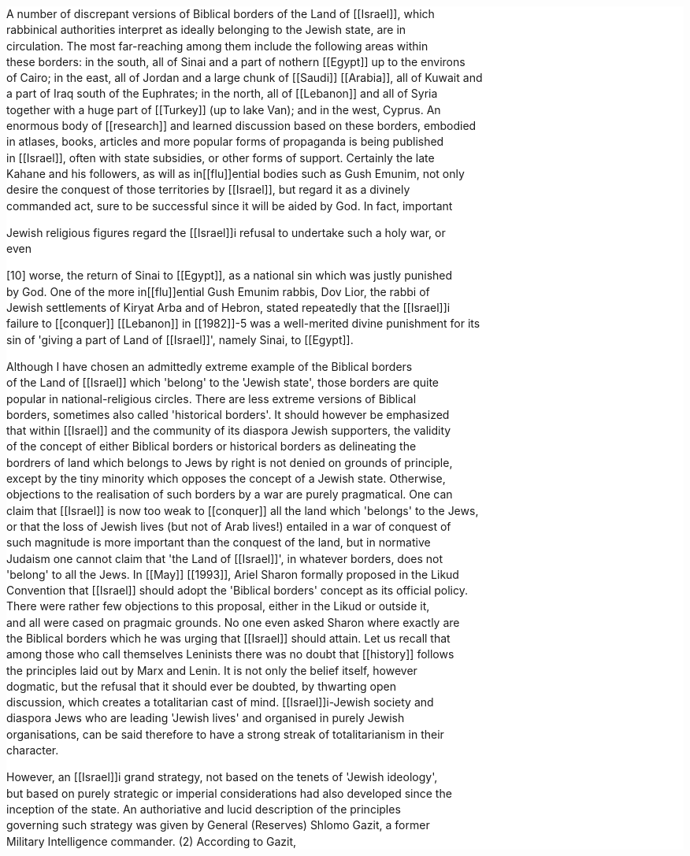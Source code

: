 A number of discrepant versions of Biblical borders of the Land of [[Israel]], which  
rabbinical authorities interpret as ideally belonging to the Jewish state, are in  
circulation. The most far-reaching among them include the following areas within  
these borders: in the south, all of Sinai and a part of nothern [[Egypt]] up to the environs  
of Cairo; in the east, all of Jordan and a large chunk of [[Saudi]] [[Arabia]], all of Kuwait and  
a part of Iraq south of the Euphrates; in the north, all of [[Lebanon]] and all of Syria  
together with a huge part of [[Turkey]] (up to lake Van); and in the west, Cyprus. An  
enormous body of [[research]] and learned discussion based on these borders, embodied  
in atlases, books, articles and more popular forms of propaganda is being published  
in [[Israel]], often with state subsidies, or other forms of support. Certainly the late  
Kahane and his followers, as will as in[[flu]]ential bodies such as Gush Emunim, not only  
desire the conquest of those territories by [[Israel]], but regard it as a divinely  
commanded act, sure to be successful since it will be aided by God. In fact, important

Jewish religious figures regard the [[Israel]]i refusal to undertake such a holy war, or  
even

\[10\] worse, the return of Sinai to [[Egypt]], as a national sin which was justly punished  
by God. One of the more in[[flu]]ential Gush Emunim rabbis, Dov Lior, the rabbi of  
Jewish settlements of Kiryat Arba and of Hebron, stated repeatedly that the [[Israel]]i  
failure to [[conquer]] [[Lebanon]] in [[1982]]-5 was a well-merited divine punishment for its  
sin of 'giving a part of Land of [[Israel]]', namely Sinai, to [[Egypt]].

Although I have chosen an admittedly extreme example of the Biblical borders  
of the Land of [[Israel]] which 'belong' to the 'Jewish state', those borders are quite  
popular in national-religious circles. There are less extreme versions of Biblical  
borders, sometimes also called 'historical borders'. It should however be emphasized  
that within [[Israel]] and the community of its diaspora Jewish supporters, the validity  
of the concept of either Biblical borders or historical borders as delineating the  
bordrers of land which belongs to Jews by right is not denied on grounds of principle,  
except by the tiny minority which opposes the concept of a Jewish state. Otherwise,  
objections to the realisation of such borders by a war are purely pragmatical. One can  
claim that [[Israel]] is now too weak to [[conquer]] all the land which 'belongs' to the Jews,  
or that the loss of Jewish lives (but not of Arab lives!) entailed in a war of conquest of  
such magnitude is more important than the conquest of the land, but in normative  
Judaism one cannot claim that 'the Land of [[Israel]]', in whatever borders, does not  
'belong' to all the Jews. In [[May]] [[1993]], Ariel Sharon formally proposed in the Likud  
Convention that [[Israel]] should adopt the 'Biblical borders' concept as its official policy.  
There were rather few objections to this proposal, either in the Likud or outside it,  
and all were cased on pragmaic grounds. No one even asked Sharon where exactly are  
the Biblical borders which he was urging that [[Israel]] should attain. Let us recall that  
among those who call themselves Leninists there was no doubt that [[history]] follows  
the principles laid out by Marx and Lenin. It is not only the belief itself, however  
dogmatic, but the refusal that it should ever be doubted, by thwarting open  
discussion, which creates a totalitarian cast of mind. [[Israel]]i-Jewish society and  
diaspora Jews who are leading 'Jewish lives' and organised in purely Jewish  
organisations, can be said therefore to have a strong streak of totalitarianism in their  
character.

However, an [[Israel]]i grand strategy, not based on the tenets of 'Jewish ideology',  
but based on purely strategic or imperial considerations had also developed since the  
inception of the state. An authoriative and lucid description of the principles  
governing such strategy was given by General (Reserves) Shlomo Gazit, a former  
Military Intelligence commander. (2) According to Gazit,
